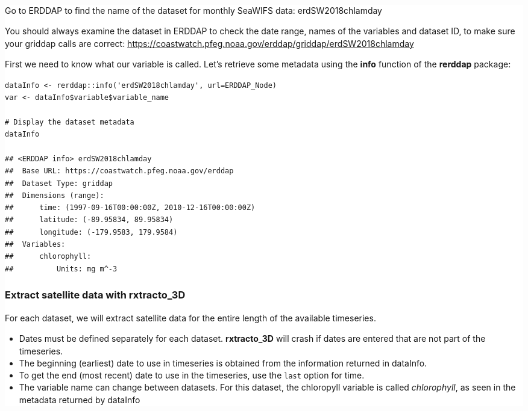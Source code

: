 Go to ERDDAP to find the name of the dataset for monthly SeaWIFS data:
erdSW2018chlamday

You should always examine the dataset in ERDDAP to check the date range,
names of the variables and dataset ID, to make sure your griddap calls
are correct:
<https://coastwatch.pfeg.noaa.gov/erddap/griddap/erdSW2018chlamday>

First we need to know what our variable is called. Let’s retrieve some
metadata using the **info** function of the **rerddap** package:

    dataInfo <- rerddap::info('erdSW2018chlamday', url=ERDDAP_Node)
    var <- dataInfo$variable$variable_name

    # Display the dataset metadata
    dataInfo

    ## <ERDDAP info> erdSW2018chlamday 
    ##  Base URL: https://coastwatch.pfeg.noaa.gov/erddap 
    ##  Dataset Type: griddap 
    ##  Dimensions (range):  
    ##      time: (1997-09-16T00:00:00Z, 2010-12-16T00:00:00Z) 
    ##      latitude: (-89.95834, 89.95834) 
    ##      longitude: (-179.9583, 179.9584) 
    ##  Variables:  
    ##      chlorophyll: 
    ##          Units: mg m^-3

### Extract satellite data with rxtracto\_3D

For each dataset, we will extract satellite data for the entire length
of the available timeseries.

-   Dates must be defined separately for each dataset. **rxtracto\_3D**
    will crash if dates are entered that are not part of the
    timeseries.  
-   The beginning (earliest) date to use in timeseries is obtained from
    the information returned in dataInfo.  
-   To get the end (most recent) date to use in the timeseries, use the
    `last` option for time.
-   The variable name can change between datasets. For this dataset, the
    chloropyll variable is called *chlorophyll*, as seen in the metadata
    returned by dataInfo
